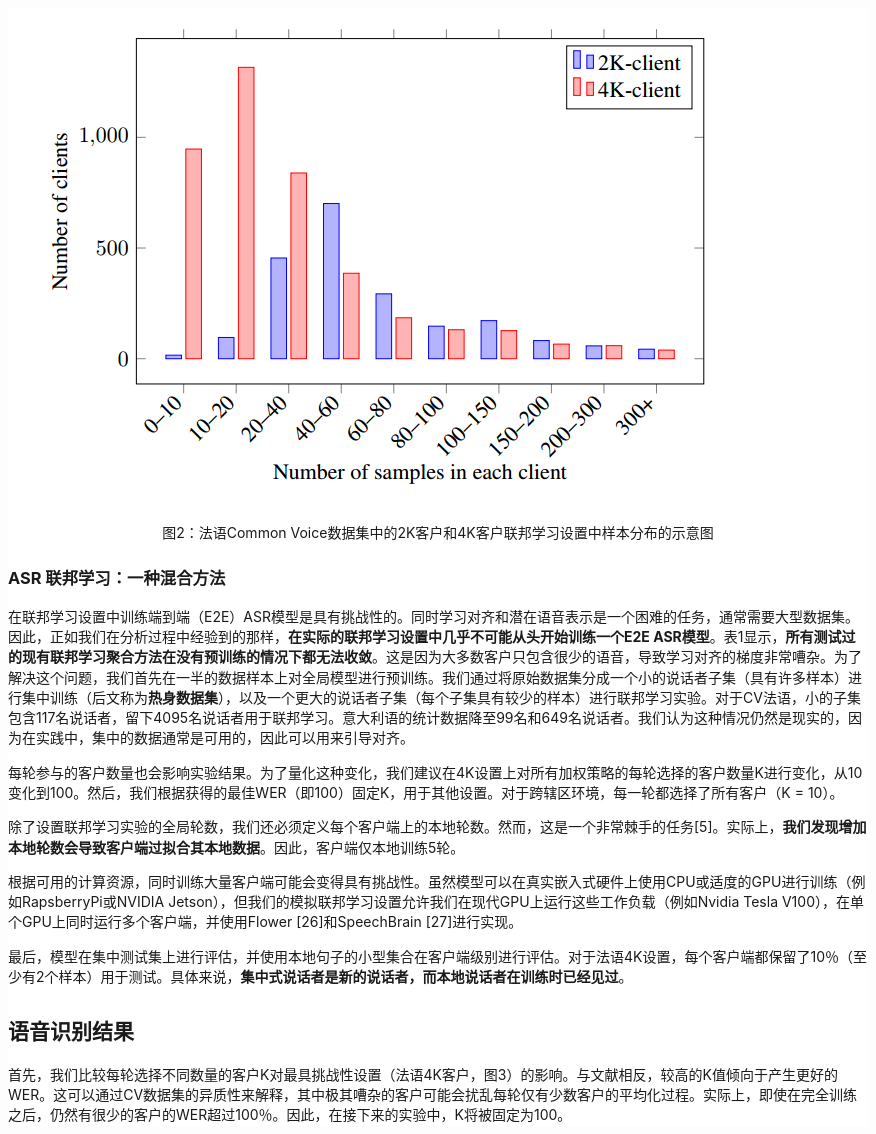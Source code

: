 ![](../../../figs.assets/image-20231009201654958.png)

<center>图2：法语Common Voice数据集中的2K客户和4K客户联邦学习设置中样本分布的示意图</center>

### ASR 联邦学习：一种混合方法

在联邦学习设置中训练端到端（E2E）ASR模型是具有挑战性的。同时学习对齐和潜在语音表示是一个困难的任务，通常需要大型数据集。因此，正如我们在分析过程中经验到的那样，**在实际的联邦学习设置中几乎不可能从头开始训练一个E2E ASR模型**。表1显示，**所有测试过的现有联邦学习聚合方法在没有预训练的情况下都无法收敛**。这是因为大多数客户只包含很少的语音，导致学习对齐的梯度非常嘈杂。为了解决这个问题，我们首先在一半的数据样本上对全局模型进行预训练。我们通过将原始数据集分成一个小的说话者子集（具有许多样本）进行集中训练（后文称为**热身数据集**），以及一个更大的说话者子集（每个子集具有较少的样本）进行联邦学习实验。对于CV法语，小的子集包含117名说话者，留下4095名说话者用于联邦学习。意大利语的统计数据降至99名和649名说话者。我们认为这种情况仍然是现实的，因为在实践中，集中的数据通常是可用的，因此可以用来引导对齐。

每轮参与的客户数量也会影响实验结果。为了量化这种变化，我们建议在4K设置上对所有加权策略的每轮选择的客户数量K进行变化，从10变化到100。然后，我们根据获得的最佳WER（即100）固定K，用于其他设置。对于跨辖区环境，每一轮都选择了所有客户（K = 10）。

除了设置联邦学习实验的全局轮数，我们还必须定义每个客户端上的本地轮数。然而，这是一个非常棘手的任务[5]。实际上，**我们发现增加本地轮数会导致客户端过拟合其本地数据**。因此，客户端仅本地训练5轮。

根据可用的计算资源，同时训练大量客户端可能会变得具有挑战性。虽然模型可以在真实嵌入式硬件上使用CPU或适度的GPU进行训练（例如RapsberryPi或NVIDIA Jetson），但我们的模拟联邦学习设置允许我们在现代GPU上运行这些工作负载（例如Nvidia Tesla V100），在单个GPU上同时运行多个客户端，并使用Flower [26]和SpeechBrain [27]进行实现。

最后，模型在集中测试集上进行评估，并使用本地句子的小型集合在客户端级别进行评估。对于法语4K设置，每个客户端都保留了10％（至少有2个样本）用于测试。具体来说，**集中式说话者是新的说话者，而本地说话者在训练时已经见过**。

## 语音识别结果

首先，我们比较每轮选择不同数量的客户K对最具挑战性设置（法语4K客户，图3）的影响。与文献相反，较高的K值倾向于产生更好的WER。这可以通过CV数据集的异质性来解释，其中极其嘈杂的客户可能会扰乱每轮仅有少数客户的平均化过程。实际上，即使在完全训练之后，仍然有很少的客户的WER超过100％。因此，在接下来的实验中，K将被固定为100。
